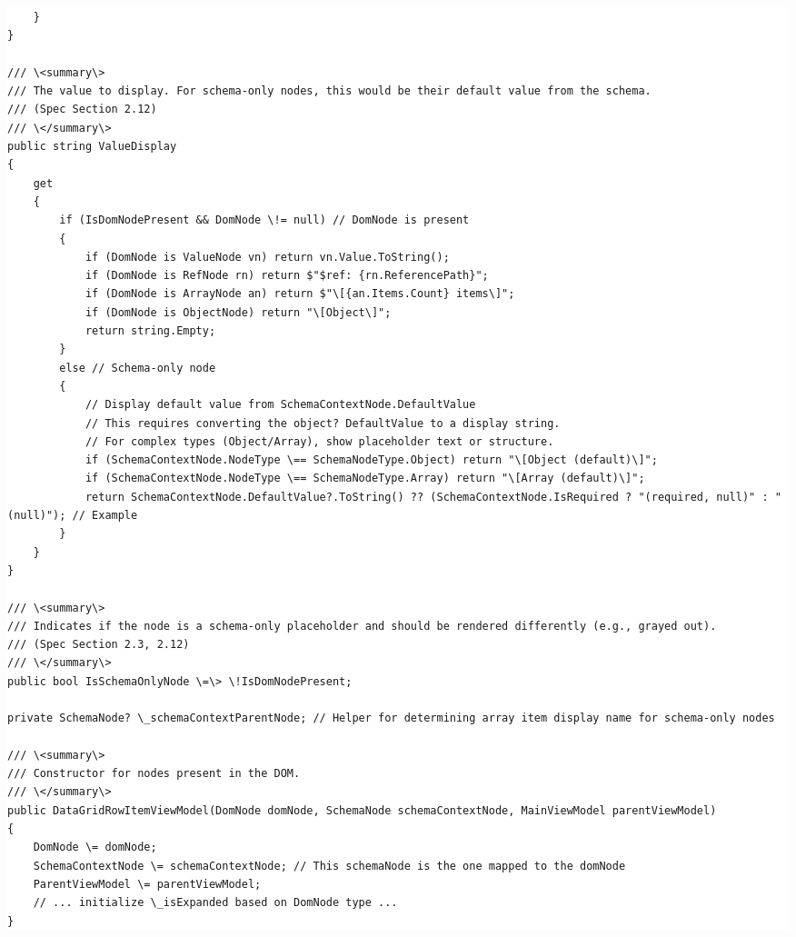         }  
    }

    /// \<summary\>  
    /// The value to display. For schema-only nodes, this would be their default value from the schema.  
    /// (Spec Section 2.12)  
    /// \</summary\>  
    public string ValueDisplay  
    {  
        get  
        {  
            if (IsDomNodePresent && DomNode \!= null) // DomNode is present  
            {  
                if (DomNode is ValueNode vn) return vn.Value.ToString();  
                if (DomNode is RefNode rn) return $"$ref: {rn.ReferencePath}";  
                if (DomNode is ArrayNode an) return $"\[{an.Items.Count} items\]";  
                if (DomNode is ObjectNode) return "\[Object\]";  
                return string.Empty;  
            }  
            else // Schema-only node  
            {  
                // Display default value from SchemaContextNode.DefaultValue  
                // This requires converting the object? DefaultValue to a display string.  
                // For complex types (Object/Array), show placeholder text or structure.  
                if (SchemaContextNode.NodeType \== SchemaNodeType.Object) return "\[Object (default)\]";  
                if (SchemaContextNode.NodeType \== SchemaNodeType.Array) return "\[Array (default)\]";  
                return SchemaContextNode.DefaultValue?.ToString() ?? (SchemaContextNode.IsRequired ? "(required, null)" : "(null)"); // Example  
            }  
        }  
    }

    /// \<summary\>  
    /// Indicates if the node is a schema-only placeholder and should be rendered differently (e.g., grayed out).  
    /// (Spec Section 2.3, 2.12)  
    /// \</summary\>  
    public bool IsSchemaOnlyNode \=\> \!IsDomNodePresent;

    private SchemaNode? \_schemaContextParentNode; // Helper for determining array item display name for schema-only nodes

    /// \<summary\>  
    /// Constructor for nodes present in the DOM.  
    /// \</summary\>  
    public DataGridRowItemViewModel(DomNode domNode, SchemaNode schemaContextNode, MainViewModel parentViewModel)  
    {  
        DomNode \= domNode;  
        SchemaContextNode \= schemaContextNode; // This schemaNode is the one mapped to the domNode  
        ParentViewModel \= parentViewModel;  
        // ... initialize \_isExpanded based on DomNode type ...  
    }
